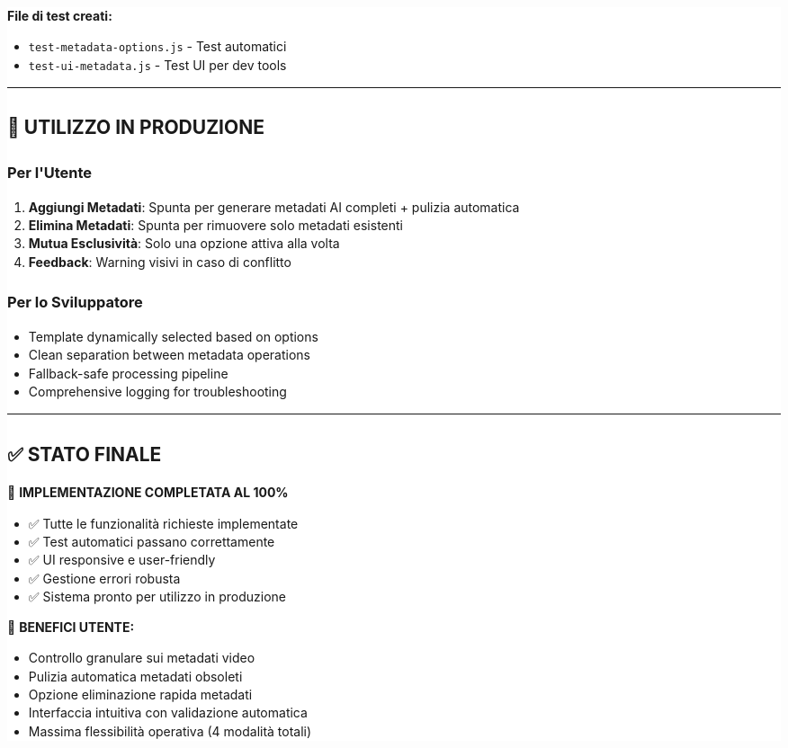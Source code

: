 **File di test creati:**
- `test-metadata-options.js` - Test automatici
- `test-ui-metadata.js` - Test UI per dev tools

---

## 🚀 UTILIZZO IN PRODUZIONE

### Per l'Utente
1. **Aggiungi Metadati**: Spunta per generare metadati AI completi + pulizia automatica
2. **Elimina Metadati**: Spunta per rimuovere solo metadati esistenti
3. **Mutua Esclusività**: Solo una opzione attiva alla volta
4. **Feedback**: Warning visivi in caso di conflitto

### Per lo Sviluppatore
- Template dynamically selected based on options
- Clean separation between metadata operations
- Fallback-safe processing pipeline
- Comprehensive logging for troubleshooting

---

## ✅ STATO FINALE

🎉 **IMPLEMENTAZIONE COMPLETATA AL 100%**

- ✅ Tutte le funzionalità richieste implementate
- ✅ Test automatici passano correttamente  
- ✅ UI responsive e user-friendly
- ✅ Gestione errori robusta
- ✅ Sistema pronto per utilizzo in produzione

🎯 **BENEFICI UTENTE:**
- Controllo granulare sui metadati video
- Pulizia automatica metadati obsoleti
- Opzione eliminazione rapida metadati
- Interfaccia intuitiva con validazione automatica
- Massima flessibilità operativa (4 modalità totali)
